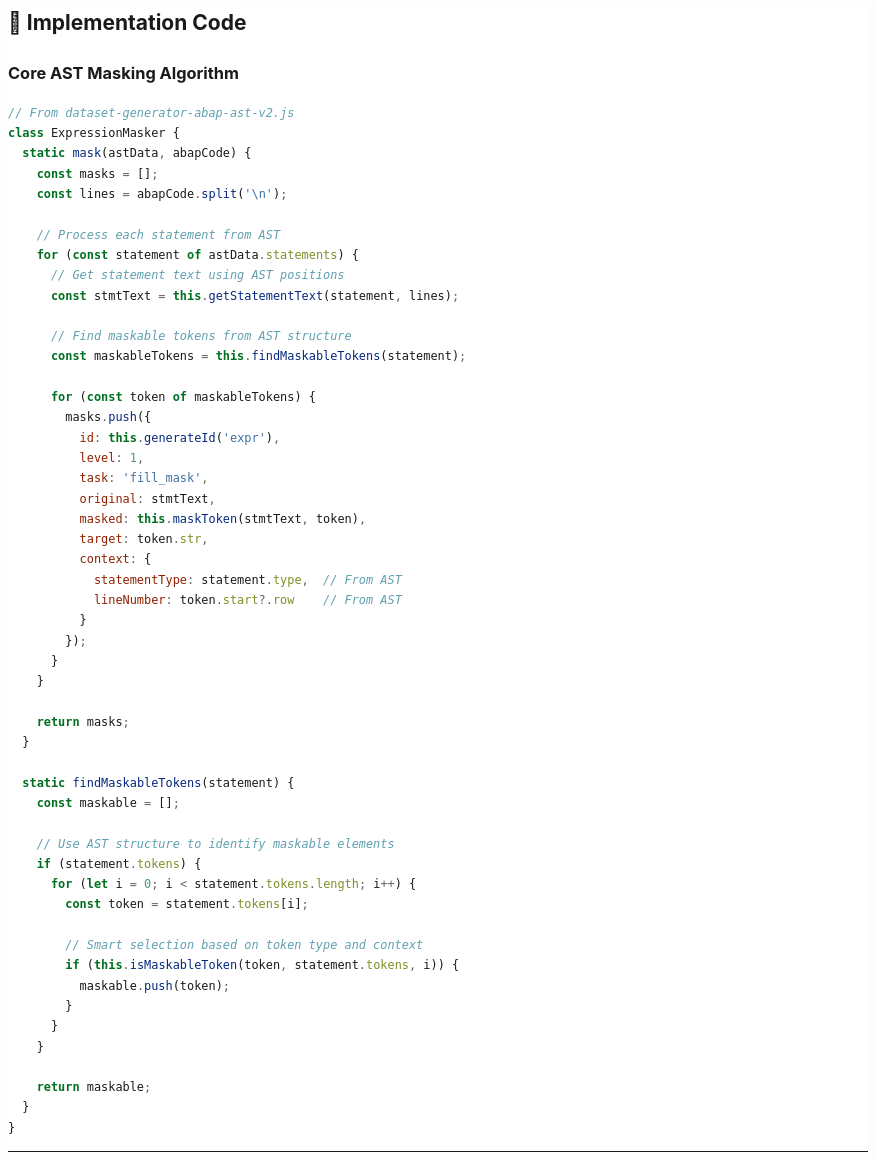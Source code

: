 
## 🔧 Implementation Code

### Core AST Masking Algorithm
```javascript
// From dataset-generator-abap-ast-v2.js
class ExpressionMasker {
  static mask(astData, abapCode) {
    const masks = [];
    const lines = abapCode.split('\n');
    
    // Process each statement from AST
    for (const statement of astData.statements) {
      // Get statement text using AST positions
      const stmtText = this.getStatementText(statement, lines);
      
      // Find maskable tokens from AST structure
      const maskableTokens = this.findMaskableTokens(statement);
      
      for (const token of maskableTokens) {
        masks.push({
          id: this.generateId('expr'),
          level: 1,
          task: 'fill_mask',
          original: stmtText,
          masked: this.maskToken(stmtText, token),
          target: token.str,
          context: {
            statementType: statement.type,  // From AST
            lineNumber: token.start?.row    // From AST
          }
        });
      }
    }
    
    return masks;
  }
  
  static findMaskableTokens(statement) {
    const maskable = [];
    
    // Use AST structure to identify maskable elements
    if (statement.tokens) {
      for (let i = 0; i < statement.tokens.length; i++) {
        const token = statement.tokens[i];
        
        // Smart selection based on token type and context
        if (this.isMaskableToken(token, statement.tokens, i)) {
          maskable.push(token);
        }
      }
    }
    
    return maskable;
  }
}
```

---